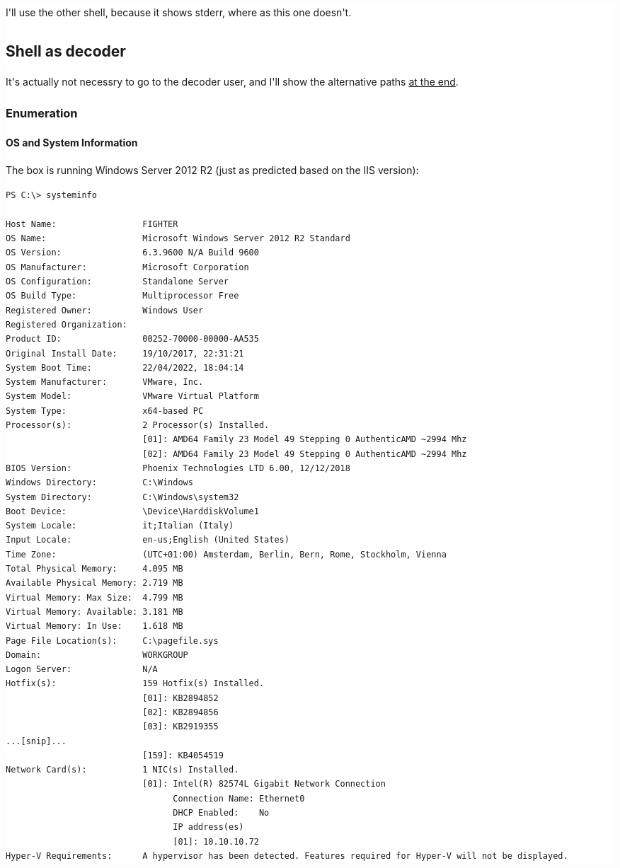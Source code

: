 
I'll use the other shell, because it shows stderr, where as this one
doesn't.

## Shell as decoder

It's actually not necessry to go to the decoder user, and I'll show the
alternative paths [at the end](#alternative-paths).

### Enumeration

#### OS and System Information

The box is running Windows Server 2012 R2 (just as predicted based on
the IIS version):



    PS C:\> systeminfo    
                                                        
    Host Name:                 FIGHTER         
    OS Name:                   Microsoft Windows Server 2012 R2 Standard
    OS Version:                6.3.9600 N/A Build 9600
    OS Manufacturer:           Microsoft Corporation
    OS Configuration:          Standalone Server
    OS Build Type:             Multiprocessor Free
    Registered Owner:          Windows User    
    Registered Organization:                   
    Product ID:                00252-70000-00000-AA535
    Original Install Date:     19/10/2017, 22:31:21
    System Boot Time:          22/04/2022, 18:04:14
    System Manufacturer:       VMware, Inc.
    System Model:              VMware Virtual Platform
    System Type:               x64-based PC           
    Processor(s):              2 Processor(s) Installed.
                               [01]: AMD64 Family 23 Model 49 Stepping 0 AuthenticAMD ~2994 Mhz
                               [02]: AMD64 Family 23 Model 49 Stepping 0 AuthenticAMD ~2994 Mhz
    BIOS Version:              Phoenix Technologies LTD 6.00, 12/12/2018
    Windows Directory:         C:\Windows
    System Directory:          C:\Windows\system32
    Boot Device:               \Device\HarddiskVolume1
    System Locale:             it;Italian (Italy)
    Input Locale:              en-us;English (United States)
    Time Zone:                 (UTC+01:00) Amsterdam, Berlin, Bern, Rome, Stockholm, Vienna
    Total Physical Memory:     4.095 MB
    Available Physical Memory: 2.719 MB
    Virtual Memory: Max Size:  4.799 MB
    Virtual Memory: Available: 3.181 MB
    Virtual Memory: In Use:    1.618 MB
    Page File Location(s):     C:\pagefile.sys
    Domain:                    WORKGROUP
    Logon Server:              N/A
    Hotfix(s):                 159 Hotfix(s) Installed.
                               [01]: KB2894852
                               [02]: KB2894856
                               [03]: KB2919355
    ...[snip]...
                               [159]: KB4054519
    Network Card(s):           1 NIC(s) Installed.
                               [01]: Intel(R) 82574L Gigabit Network Connection
                                     Connection Name: Ethernet0
                                     DHCP Enabled:    No
                                     IP address(es)
                                     [01]: 10.10.10.72
    Hyper-V Requirements:      A hypervisor has been detected. Features required for Hyper-V will not be displayed.